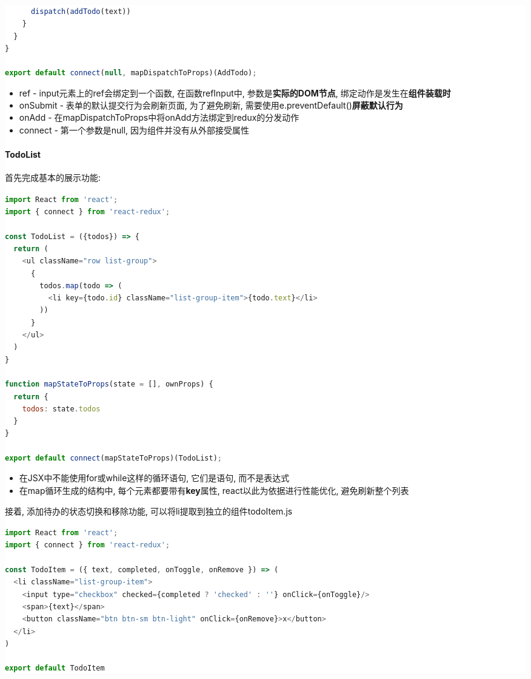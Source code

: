 ```js
      dispatch(addTodo(text))
    }
  }
}

export default connect(null, mapDispatchToProps)(AddTodo);
```

- ref - input元素上的ref会绑定到一个函数, 在函数refInput中, 参数是**实际的DOM节点**, 绑定动作是发生在**组件装载时**
- onSubmit - 表单的默认提交行为会刷新页面, 为了避免刷新, 需要使用e.preventDefault()**屏蔽默认行为**
- onAdd - 在mapDispatchToProps中将onAdd方法绑定到redux的分发动作
- connect - 第一个参数是null, 因为组件并没有从外部接受属性

#### TodoList

首先完成基本的展示功能:

```js
import React from 'react';
import { connect } from 'react-redux';

const TodoList = ({todos}) => {
  return (
    <ul className="row list-group">
      {
        todos.map(todo => (
          <li key={todo.id} className="list-group-item">{todo.text}</li>
        ))
      }
    </ul>
  )
}

function mapStateToProps(state = [], ownProps) {
  return {
    todos: state.todos
  }
}

export default connect(mapStateToProps)(TodoList);
```

- 在JSX中不能使用for或while这样的循环语句, 它们是语句, 而不是表达式
- 在map循环生成的结构中, 每个元素都要带有**key**属性, react以此为依据进行性能优化, 避免刷新整个列表

接着, 添加待办的状态切换和移除功能, 可以将li提取到独立的组件todoItem.js

```js
import React from 'react';
import { connect } from 'react-redux';

const TodoItem = ({ text, completed, onToggle, onRemove }) => (
  <li className="list-group-item">
    <input type="checkbox" checked={completed ? 'checked' : ''} onClick={onToggle}/>
    <span>{text}</span>
    <button className="btn btn-sm btn-light" onClick={onRemove}>x</button>
  </li>
)

export default TodoItem
```
